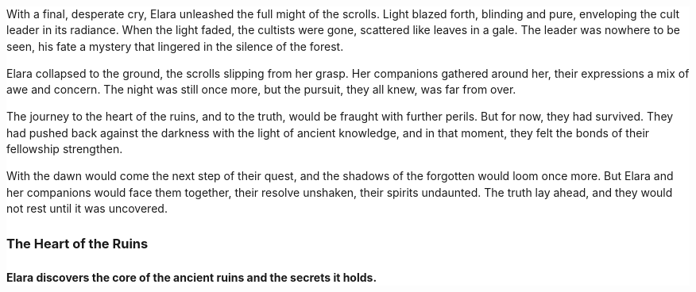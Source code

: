 With a final, desperate cry, Elara unleashed the full might of the scrolls. Light blazed forth, blinding and pure, enveloping the cult leader in its radiance. When the light faded, the cultists were gone, scattered like leaves in a gale. The leader was nowhere to be seen, his fate a mystery that lingered in the silence of the forest.

Elara collapsed to the ground, the scrolls slipping from her grasp. Her companions gathered around her, their expressions a mix of awe and concern. The night was still once more, but the pursuit, they all knew, was far from over.

The journey to the heart of the ruins, and to the truth, would be fraught with further perils. But for now, they had survived. They had pushed back against the darkness with the light of ancient knowledge, and in that moment, they felt the bonds of their fellowship strengthen.

With the dawn would come the next step of their quest, and the shadows of the forgotten would loom once more. But Elara and her companions would face them together, their resolve unshaken, their spirits undaunted. The truth lay ahead, and they would not rest until it was uncovered.





### The Heart of the Ruins
#### Elara discovers the core of the ancient ruins and the secrets it holds.

